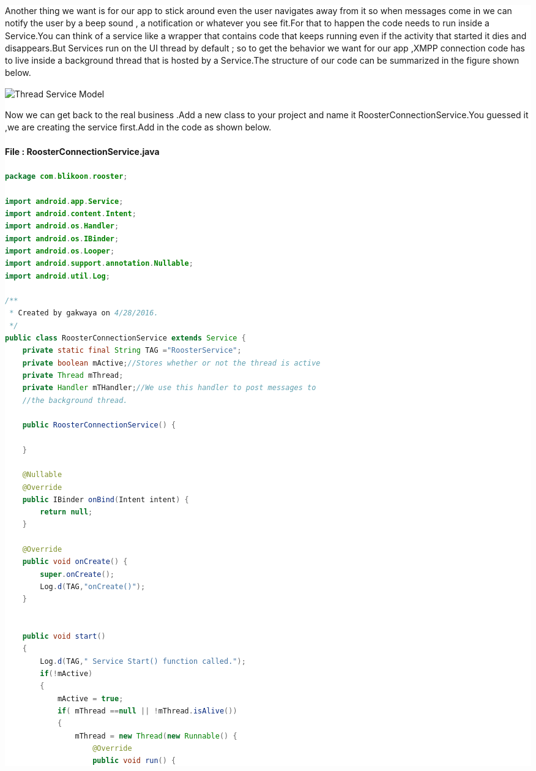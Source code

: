 Another thing we want is for our app to stick around even the user navigates away from it so when messages come in we can notify the user by a beep sound , a notification or whatever you see fit.For that to happen the code needs to run inside a Service.You can think of a service like a wrapper that contains code that keeps running even if the activity that started it dies and disappears.But Services run on the UI thread by default ; so to get the behavior we want for our app ,XMPP connection code has to live inside a background thread that is hosted by a Service.The structure of our code can be summarized in the figure shown below.

<img src="{{ site.url }}{{ site.baseurl }}/images/xmpp-smack-post/rooster_connection_thread_service_model_processed.png" alt="Thread Service Model">

Now we can get back to the real business .Add a new class to your project and name it RoosterConnectionService.You guessed it ,we are creating the service first.Add in the code as shown below.

#### File : RoosterConnectionService.java

```java
package com.blikoon.rooster;

import android.app.Service;
import android.content.Intent;
import android.os.Handler;
import android.os.IBinder;
import android.os.Looper;
import android.support.annotation.Nullable;
import android.util.Log;

/**
 * Created by gakwaya on 4/28/2016.
 */
public class RoosterConnectionService extends Service {
    private static final String TAG ="RoosterService";
    private boolean mActive;//Stores whether or not the thread is active
    private Thread mThread;
    private Handler mTHandler;//We use this handler to post messages to
    //the background thread.
    
    public RoosterConnectionService() {

    }

    @Nullable
    @Override
    public IBinder onBind(Intent intent) {
        return null;
    }

    @Override
    public void onCreate() {
        super.onCreate();
        Log.d(TAG,"onCreate()");
    }


    public void start()
    {
        Log.d(TAG," Service Start() function called.");
        if(!mActive)
        {
            mActive = true;
            if( mThread ==null || !mThread.isAlive())
            {
                mThread = new Thread(new Runnable() {
                    @Override
                    public void run() {

```
